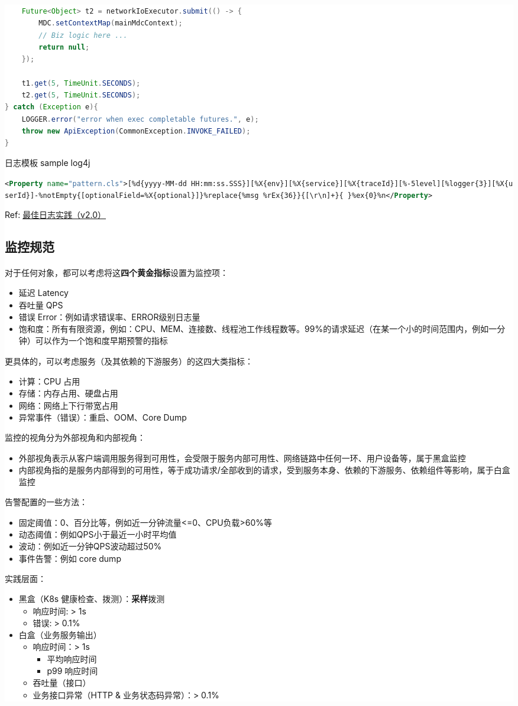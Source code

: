 ```java
    Future<Object> t2 = networkIoExecutor.submit(() -> {
        MDC.setContextMap(mainMdcContext);
        // Biz logic here ...
        return null;
    });

    t1.get(5, TimeUnit.SECONDS);
    t2.get(5, TimeUnit.SECONDS);
} catch (Exception e){
    LOGGER.error("error when exec completable futures.", e);
    throw new ApiException(CommonException.INVOKE_FAILED);
}
```

日志模板 sample log4j
```xml
<Property name="pattern.cls">[%d{yyyy-MM-dd HH:mm:ss.SSS}][%X{env}][%X{service}][%X{traceId}][%-5level][%logger{3}][%X{userId}]-%notEmpty{[optionalField=%X{optional}]}%replace{%msg %rEx{36}}{[\r\n]+}{ }%ex{0}%n</Property>
```

Ref: [最佳日志实践（v2.0）](https://zhuanlan.zhihu.com/p/27363484)

## 监控规范

对于任何对象，都可以考虑将这**四个黄金指标**设置为监控项：
- 延迟 Latency
- 吞吐量 QPS
- 错误 Error：例如请求错误率、ERROR级别日志量
- 饱和度：所有有限资源，例如：CPU、MEM、连接数、线程池工作线程数等。99%的请求延迟（在某一个小的时间范围内，例如一分钟）可以作为一个饱和度早期预警的指标

更具体的，可以考虑服务（及其依赖的下游服务）的这四大类指标：
- 计算：CPU 占用
- 存储：内存占用、硬盘占用
- 网络：网络上下行带宽占用
- 异常事件（错误）：重启、OOM、Core Dump

监控的视角分为外部视角和内部视角：
- 外部视角表示从客户端调用服务得到可用性，会受限于服务内部可用性、网络链路中任何一环、用户设备等，属于黑盒监控
- 内部视角指的是服务内部得到的可用性，等于成功请求/全部收到的请求，受到服务本身、依赖的下游服务、依赖组件等影响，属于白盒监控

告警配置的一些方法：
- 固定阈值：0、百分比等，例如近一分钟流量<=0、CPU负载>60%等
- 动态阈值：例如QPS小于最近一小时平均值
- 波动：例如近一分钟QPS波动超过50%
- 事件告警：例如 core dump

实践层面：

- 黑盒（K8s 健康检查、拨测）：**采样**拨测
  - 响应时间: > 1s
  - 错误: > 0.1%
- 白盒（业务服务输出）
  - 响应时间：> 1s
    - 平均响应时间
    - p99 响应时间
  - 吞吐量（接口）
  - 业务接口异常（HTTP & 业务状态码异常）：> 0.1%
